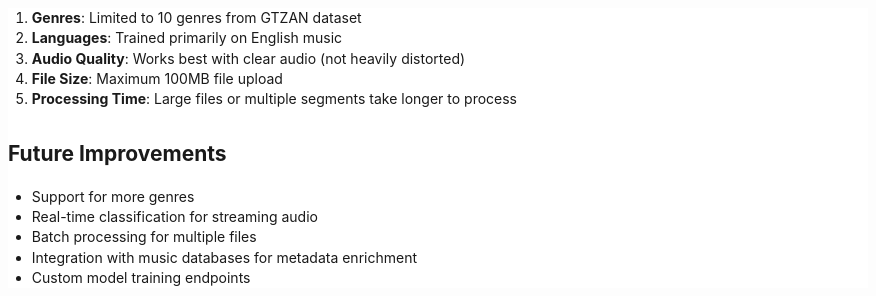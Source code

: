 1. **Genres**: Limited to 10 genres from GTZAN dataset
2. **Languages**: Trained primarily on English music
3. **Audio Quality**: Works best with clear audio (not heavily distorted)
4. **File Size**: Maximum 100MB file upload
5. **Processing Time**: Large files or multiple segments take longer to process

## Future Improvements

- Support for more genres
- Real-time classification for streaming audio
- Batch processing for multiple files
- Integration with music databases for metadata enrichment
- Custom model training endpoints
